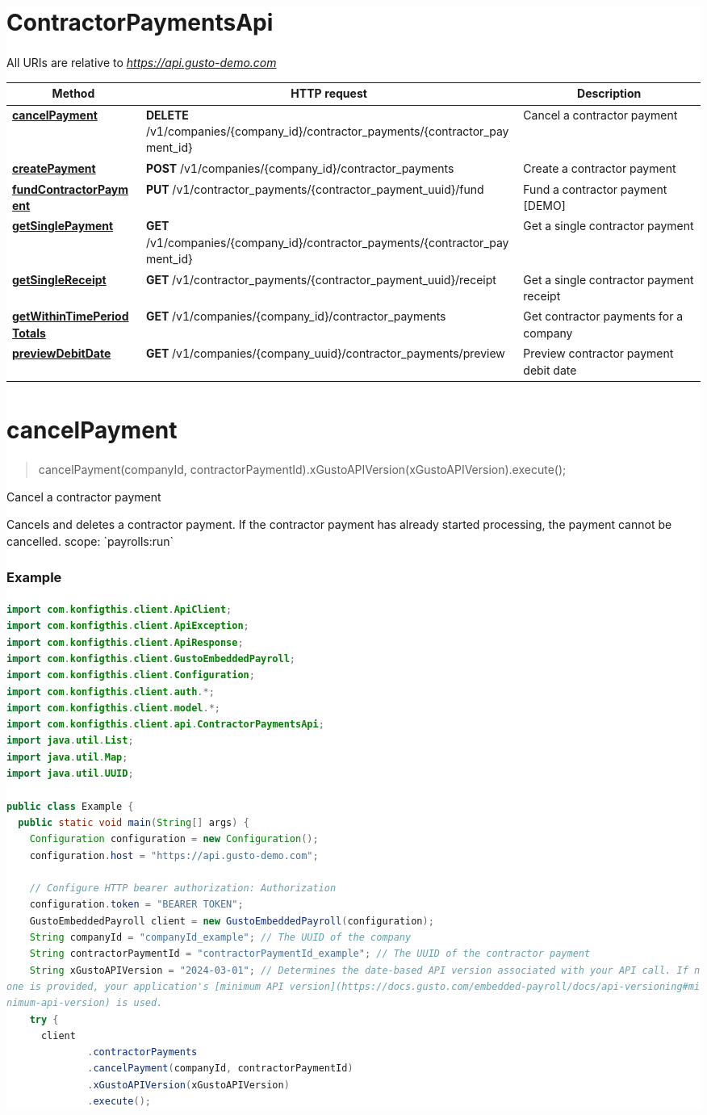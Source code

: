 # ContractorPaymentsApi

All URIs are relative to *https://api.gusto-demo.com*

| Method | HTTP request | Description |
|------------- | ------------- | -------------|
| [**cancelPayment**](ContractorPaymentsApi.md#cancelPayment) | **DELETE** /v1/companies/{company_id}/contractor_payments/{contractor_payment_id} | Cancel a contractor payment |
| [**createPayment**](ContractorPaymentsApi.md#createPayment) | **POST** /v1/companies/{company_id}/contractor_payments | Create a contractor payment |
| [**fundContractorPayment**](ContractorPaymentsApi.md#fundContractorPayment) | **PUT** /v1/contractor_payments/{contractor_payment_uuid}/fund | Fund a contractor payment [DEMO] |
| [**getSinglePayment**](ContractorPaymentsApi.md#getSinglePayment) | **GET** /v1/companies/{company_id}/contractor_payments/{contractor_payment_id} | Get a single contractor payment |
| [**getSingleReceipt**](ContractorPaymentsApi.md#getSingleReceipt) | **GET** /v1/contractor_payments/{contractor_payment_uuid}/receipt | Get a single contractor payment receipt |
| [**getWithinTimePeriodTotals**](ContractorPaymentsApi.md#getWithinTimePeriodTotals) | **GET** /v1/companies/{company_id}/contractor_payments | Get contractor payments for a company |
| [**previewDebitDate**](ContractorPaymentsApi.md#previewDebitDate) | **GET** /v1/companies/{company_uuid}/contractor_payments/preview | Preview contractor payment debit date |


<a name="cancelPayment"></a>
# **cancelPayment**
> cancelPayment(companyId, contractorPaymentId).xGustoAPIVersion(xGustoAPIVersion).execute();

Cancel a contractor payment

Cancels and deletes a contractor payment. If the contractor payment has already started processing, the payment cannot be cancelled.  scope: &#x60;payrolls:run&#x60;

### Example
```java
import com.konfigthis.client.ApiClient;
import com.konfigthis.client.ApiException;
import com.konfigthis.client.ApiResponse;
import com.konfigthis.client.GustoEmbeddedPayroll;
import com.konfigthis.client.Configuration;
import com.konfigthis.client.auth.*;
import com.konfigthis.client.model.*;
import com.konfigthis.client.api.ContractorPaymentsApi;
import java.util.List;
import java.util.Map;
import java.util.UUID;

public class Example {
  public static void main(String[] args) {
    Configuration configuration = new Configuration();
    configuration.host = "https://api.gusto-demo.com";
    
    // Configure HTTP bearer authorization: Authorization
    configuration.token = "BEARER TOKEN";
    GustoEmbeddedPayroll client = new GustoEmbeddedPayroll(configuration);
    String companyId = "companyId_example"; // The UUID of the company
    String contractorPaymentId = "contractorPaymentId_example"; // The UUID of the contractor payment
    String xGustoAPIVersion = "2024-03-01"; // Determines the date-based API version associated with your API call. If none is provided, your application's [minimum API version](https://docs.gusto.com/embedded-payroll/docs/api-versioning#minimum-api-version) is used.
    try {
      client
              .contractorPayments
              .cancelPayment(companyId, contractorPaymentId)
              .xGustoAPIVersion(xGustoAPIVersion)
              .execute();
```